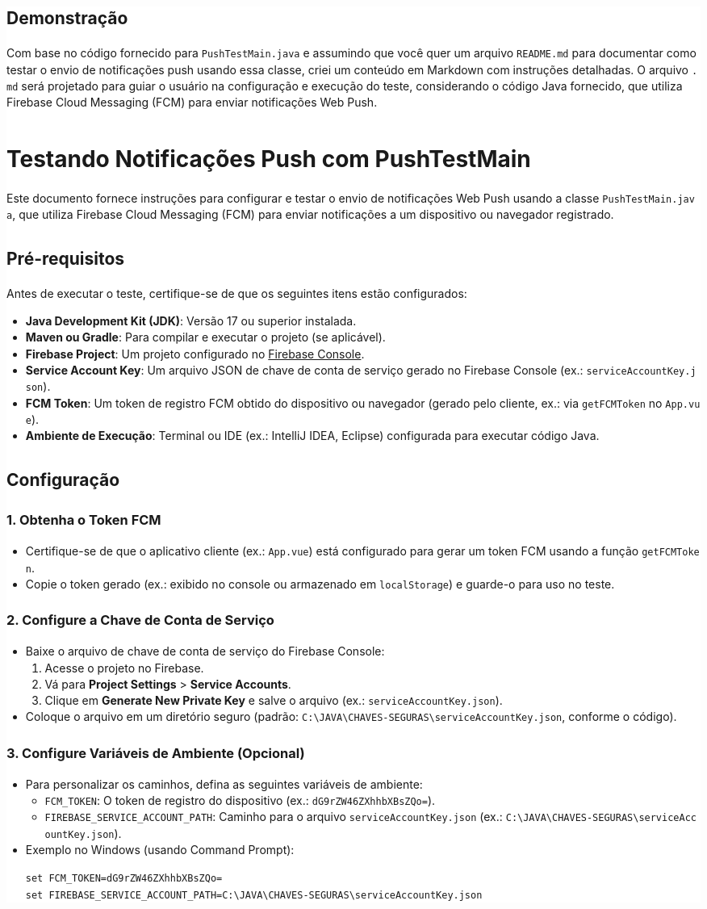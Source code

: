 ## Demonstração

Com base no código fornecido para `PushTestMain.java` e assumindo que você quer um arquivo `README.md` para documentar como testar o envio de notificações push usando essa classe, criei um conteúdo em Markdown com instruções detalhadas. O arquivo `.md` será projetado para guiar o usuário na configuração e execução do teste, considerando o código Java fornecido, que utiliza Firebase Cloud Messaging (FCM) para enviar notificações Web Push.

# Testando Notificações Push com PushTestMain

Este documento fornece instruções para configurar e testar o envio de notificações Web Push usando a classe `PushTestMain.java`, que utiliza Firebase Cloud Messaging (FCM) para enviar notificações a um dispositivo ou navegador registrado.

## Pré-requisitos

Antes de executar o teste, certifique-se de que os seguintes itens estão configurados:

- **Java Development Kit (JDK)**: Versão 17 ou superior instalada.
- **Maven ou Gradle**: Para compilar e executar o projeto (se aplicável).
- **Firebase Project**: Um projeto configurado no [Firebase Console](https://console.firebase.google.com/).
- **Service Account Key**: Um arquivo JSON de chave de conta de serviço gerado no Firebase Console (ex.: `serviceAccountKey.json`).
- **FCM Token**: Um token de registro FCM obtido do dispositivo ou navegador (gerado pelo cliente, ex.: via `getFCMToken` no `App.vue`).
- **Ambiente de Execução**: Terminal ou IDE (ex.: IntelliJ IDEA, Eclipse) configurada para executar código Java.

## Configuração

### 1. Obtenha o Token FCM
- Certifique-se de que o aplicativo cliente (ex.: `App.vue`) está configurado para gerar um token FCM usando a função `getFCMToken`.
- Copie o token gerado (ex.: exibido no console ou armazenado em `localStorage`) e guarde-o para uso no teste.

### 2. Configure a Chave de Conta de Serviço
- Baixe o arquivo de chave de conta de serviço do Firebase Console:
  1. Acesse o projeto no Firebase.
  2. Vá para **Project Settings** > **Service Accounts**.
  3. Clique em **Generate New Private Key** e salve o arquivo (ex.: `serviceAccountKey.json`).
- Coloque o arquivo em um diretório seguro (padrão: `C:\JAVA\CHAVES-SEGURAS\serviceAccountKey.json`, conforme o código).

### 3. Configure Variáveis de Ambiente (Opcional)
- Para personalizar os caminhos, defina as seguintes variáveis de ambiente:
  - `FCM_TOKEN`: O token de registro do dispositivo (ex.: `dG9rZW46ZXhhbXBsZQo=`).
  - `FIREBASE_SERVICE_ACCOUNT_PATH`: Caminho para o arquivo `serviceAccountKey.json` (ex.: `C:\JAVA\CHAVES-SEGURAS\serviceAccountKey.json`).
- Exemplo no Windows (usando Command Prompt):
  ```
  set FCM_TOKEN=dG9rZW46ZXhhbXBsZQo=
  set FIREBASE_SERVICE_ACCOUNT_PATH=C:\JAVA\CHAVES-SEGURAS\serviceAccountKey.json
  ```
